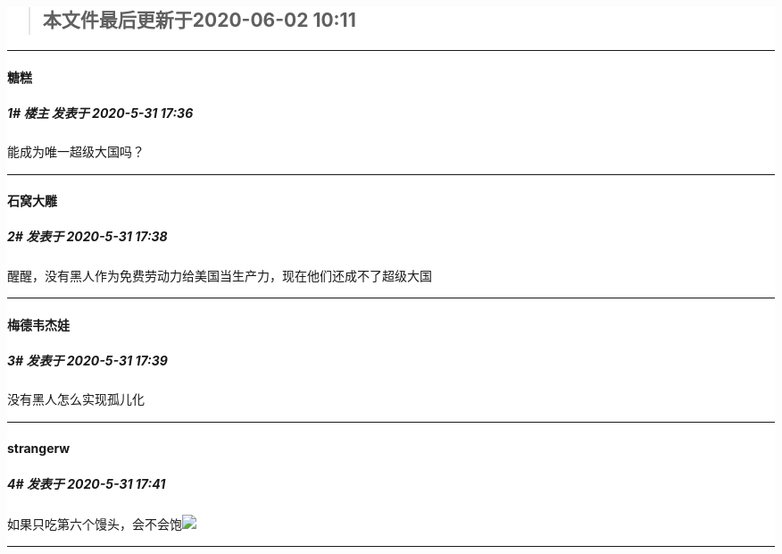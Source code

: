 > ## **本文件最后更新于2020-06-02 10:11** 



-----

####  糖糕  
##### 1#       楼主       发表于 2020-5-31 17:36




能成为唯一超级大国吗？







-----

####  石窝大雕  
##### 2#       发表于 2020-5-31 17:38




醒醒，没有黑人作为免费劳动力给美国当生产力，现在他们还成不了超级大国







-----

####  梅德韦杰娃  
##### 3#       发表于 2020-5-31 17:39




没有黑人怎么实现孤儿化







-----

####  strangerw  
##### 4#       发表于 2020-5-31 17:41




如果只吃第六个馒头，会不会饱<img src="https://static.saraba1st.com/image/smiley/face2017/192.png" referrerpolicy="no-referrer">







-----
